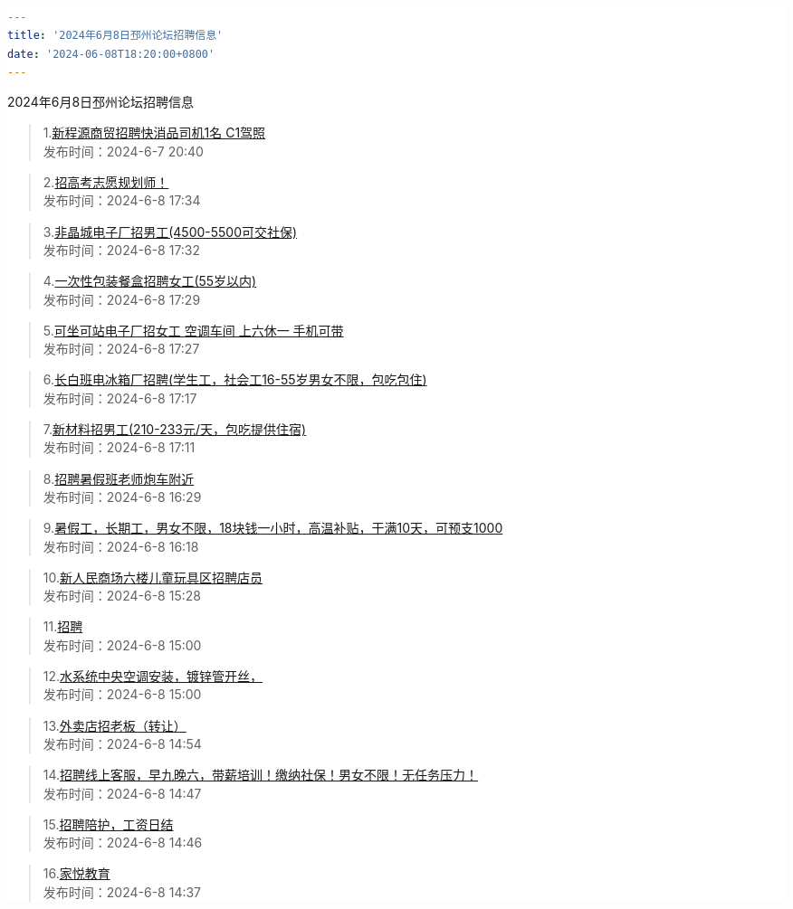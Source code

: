 ```yaml
---
title: '2024年6月8日邳州论坛招聘信息'
date: '2024-06-08T18:20:00+0800'
---
```

2024年6月8日邳州论坛招聘信息

>1.[新程源商贸招聘快消品司机1名  C1驾照](https://www.pzzc.net/forum.php?mod=viewthread&tid=10426156)<br>
>发布时间：2024-6-7 20:40

>2.[招高考志愿规划师！](https://www.pzzc.net/forum.php?mod=viewthread&tid=10426396)<br>
>发布时间：2024-6-8 17:34

>3.[非晶城电子厂招男工(4500-5500可交社保)](https://www.pzzc.net/forum.php?mod=viewthread&tid=10426395)<br>
>发布时间：2024-6-8 17:32

>4.[一次性包装餐盒招聘女工(55岁以内)](https://www.pzzc.net/forum.php?mod=viewthread&tid=10426393)<br>
>发布时间：2024-6-8 17:29

>5.[可坐可站电子厂招女工   空调车间   上六休一 
 手机可带](https://www.pzzc.net/forum.php?mod=viewthread&tid=10426391)<br>
>发布时间：2024-6-8 17:27

>6.[长白班电冰箱厂招聘(学生工，社会工16-55岁男女不限，包吃包住)](https://www.pzzc.net/forum.php?mod=viewthread&tid=10426389)<br>
>发布时间：2024-6-8 17:17

>7.[新材料招男工(210-233元/天，包吃提供住宿)](https://www.pzzc.net/forum.php?mod=viewthread&tid=10426386)<br>
>发布时间：2024-6-8 17:11

>8.[招聘暑假班老师炮车附近](https://www.pzzc.net/forum.php?mod=viewthread&tid=10426383)<br>
>发布时间：2024-6-8 16:29

>9.[暑假工，长期工，男女不限，18块钱一小时，高温补贴，干满10天，可预支1000](https://www.pzzc.net/forum.php?mod=viewthread&tid=10426381)<br>
>发布时间：2024-6-8 16:18

>10.[新人民商场六楼儿童玩具区招聘店员](https://www.pzzc.net/forum.php?mod=viewthread&tid=10426377)<br>
>发布时间：2024-6-8 15:28

>11.[招聘](https://www.pzzc.net/forum.php?mod=viewthread&tid=10426375)<br>
>发布时间：2024-6-8 15:00

>12.[水系统中央空调安装，镀锌管开丝，](https://www.pzzc.net/forum.php?mod=viewthread&tid=10426374)<br>
>发布时间：2024-6-8 15:00

>13.[外卖店招老板（转让）](https://www.pzzc.net/forum.php?mod=viewthread&tid=10426373)<br>
>发布时间：2024-6-8 14:54

>14.[招聘线上客服，早九晚六，带薪培训！缴纳社保！男女不限！无任务压力！](https://www.pzzc.net/forum.php?mod=viewthread&tid=10426371)<br>
>发布时间：2024-6-8 14:47

>15.[招聘陪护，工资日结](https://www.pzzc.net/forum.php?mod=viewthread&tid=10426370)<br>
>发布时间：2024-6-8 14:46

>16.[家悦教育](https://www.pzzc.net/forum.php?mod=viewthread&tid=10426369)<br>
>发布时间：2024-6-8 14:37

